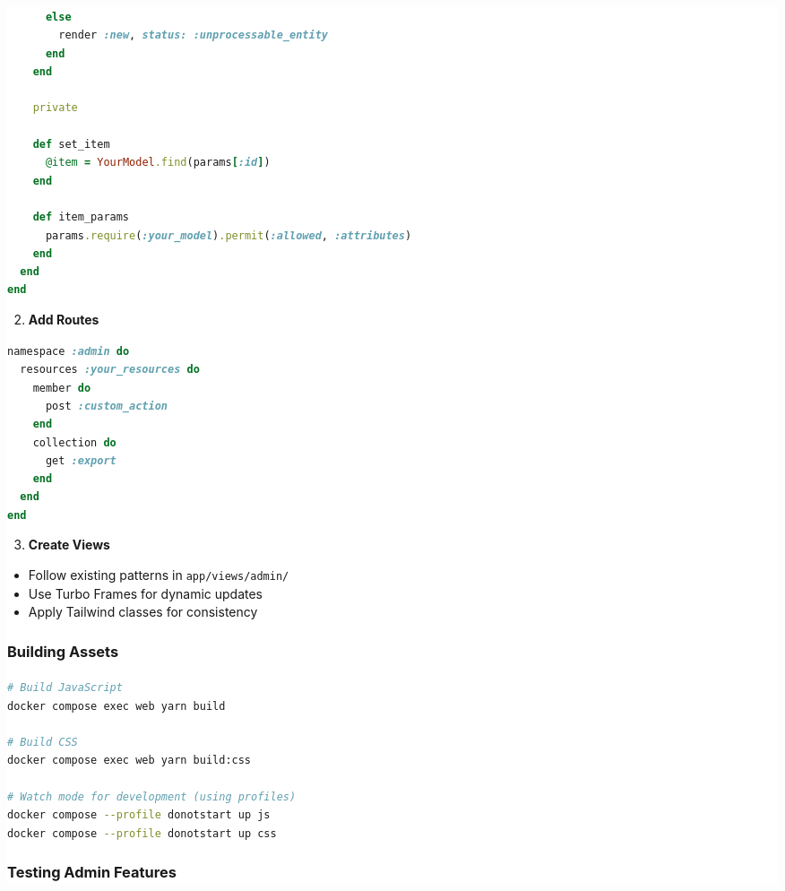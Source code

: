 ```ruby
      else
        render :new, status: :unprocessable_entity
      end
    end

    private

    def set_item
      @item = YourModel.find(params[:id])
    end

    def item_params
      params.require(:your_model).permit(:allowed, :attributes)
    end
  end
end
```

2. **Add Routes**
```ruby
namespace :admin do
  resources :your_resources do
    member do
      post :custom_action
    end
    collection do
      get :export
    end
  end
end
```

3. **Create Views**
- Follow existing patterns in `app/views/admin/`
- Use Turbo Frames for dynamic updates
- Apply Tailwind classes for consistency

### Building Assets

```bash
# Build JavaScript
docker compose exec web yarn build

# Build CSS
docker compose exec web yarn build:css

# Watch mode for development (using profiles)
docker compose --profile donotstart up js
docker compose --profile donotstart up css
```

### Testing Admin Features
